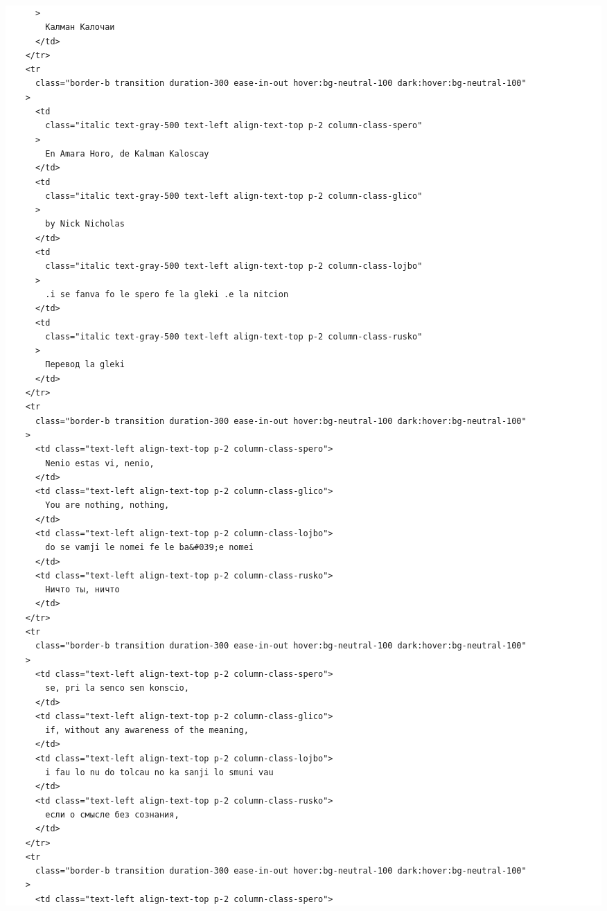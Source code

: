           >
            Калман Калочаи
          </td>
        </tr>
        <tr
          class="border-b transition duration-300 ease-in-out hover:bg-neutral-100 dark:hover:bg-neutral-100"
        >
          <td
            class="italic text-gray-500 text-left align-text-top p-2 column-class-spero"
          >
            En Amara Horo, de Kalman Kaloscay
          </td>
          <td
            class="italic text-gray-500 text-left align-text-top p-2 column-class-glico"
          >
            by Nick Nicholas
          </td>
          <td
            class="italic text-gray-500 text-left align-text-top p-2 column-class-lojbo"
          >
            .i se fanva fo le spero fe la gleki .e la nitcion
          </td>
          <td
            class="italic text-gray-500 text-left align-text-top p-2 column-class-rusko"
          >
            Перевод la gleki
          </td>
        </tr>
        <tr
          class="border-b transition duration-300 ease-in-out hover:bg-neutral-100 dark:hover:bg-neutral-100"
        >
          <td class="text-left align-text-top p-2 column-class-spero">
            Nenio estas vi, nenio,
          </td>
          <td class="text-left align-text-top p-2 column-class-glico">
            You are nothing, nothing,
          </td>
          <td class="text-left align-text-top p-2 column-class-lojbo">
            do se vamji le nomei fe le ba&#039;e nomei
          </td>
          <td class="text-left align-text-top p-2 column-class-rusko">
            Ничто ты, ничто
          </td>
        </tr>
        <tr
          class="border-b transition duration-300 ease-in-out hover:bg-neutral-100 dark:hover:bg-neutral-100"
        >
          <td class="text-left align-text-top p-2 column-class-spero">
            se, pri la senco sen konscio,
          </td>
          <td class="text-left align-text-top p-2 column-class-glico">
            if, without any awareness of the meaning,
          </td>
          <td class="text-left align-text-top p-2 column-class-lojbo">
            i fau lo nu do tolcau no ka sanji lo smuni vau
          </td>
          <td class="text-left align-text-top p-2 column-class-rusko">
            если о смысле без сознания,
          </td>
        </tr>
        <tr
          class="border-b transition duration-300 ease-in-out hover:bg-neutral-100 dark:hover:bg-neutral-100"
        >
          <td class="text-left align-text-top p-2 column-class-spero">
